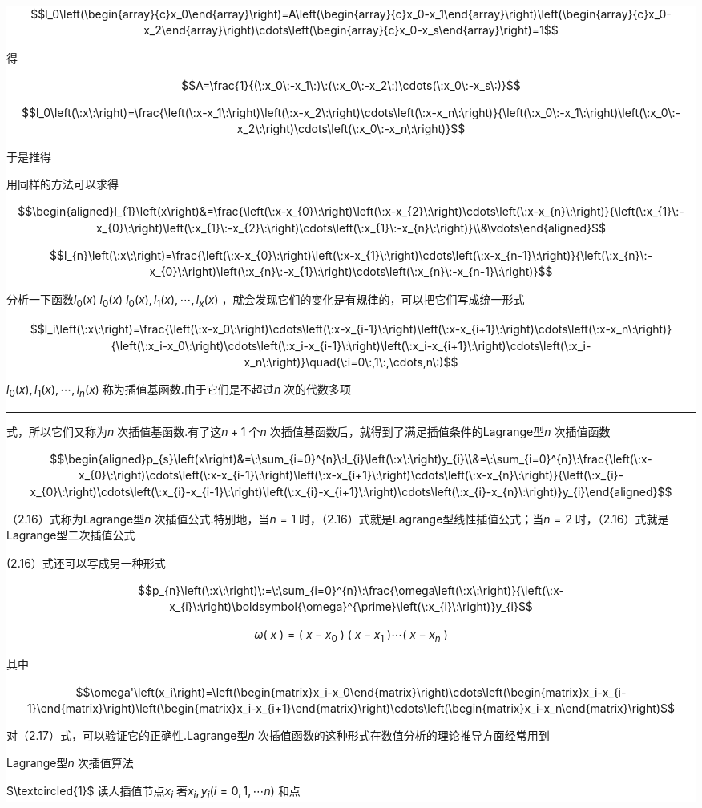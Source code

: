$$l_0\left(\begin{array}{c}x_0\end{array}\right)=A\left(\begin{array}{c}x_0-x_1\end{array}\right)\left(\begin{array}{c}x_0-x_2\end{array}\right)\cdots\left(\begin{array}{c}x_0-x_s\end{array}\right)=1$$

得

$$A=\frac{1}{(\:x_0\:-x_1\:)\:(\:x_0\:-x_2\:)\cdots(\:x_0\:-x_s\:)}$$

$$l_0\left(\:x\:\right)=\frac{\left(\:x-x_1\:\right)\left(\:x-x_2\:\right)\cdots\left(\:x-x_n\:\right)}{\left(\:x_0\:-x_1\:\right)\left(\:x_0\:-x_2\:\right)\cdots\left(\:x_0\:-x_n\:\right)}$$

于是推得

用同样的方法可以求得

$$\begin{aligned}l_{1}\left(x\right)&=\frac{\left(\:x-x_{0}\:\right)\left(\:x-x_{2}\:\right)\cdots\left(\:x-x_{n}\:\right)}{\left(\:x_{1}\:-x_{0}\:\right)\left(\:x_{1}\:-x_{2}\:\right)\cdots\left(\:x_{1}\:-x_{n}\:\right)}\\&\vdots\end{aligned}$$

$$l_{n}\left(\:x\:\right)=\frac{\left(\:x-x_{0}\:\right)\left(\:x-x_{1}\:\right)\cdots\left(\:x-x_{n-1}\:\right)}{\left(\:x_{n}\:-x_{0}\:\right)\left(\:x_{n}\:-x_{1}\:\right)\cdots\left(\:x_{n}\:-x_{n-1}\:\right)}$$

分析一下函数$l_0(x)$ $l_0(x)$ $l_{0}\left(x\right),l_{1}\left(x\right),\cdots,l_{x}\left(x\right)$ ，就会发现它们的变化是有规律的，可以把它们写成统一形式

$$l_i\left(\:x\:\right)=\frac{\left(\:x-x_0\:\right)\cdots\left(\:x-x_{i-1}\:\right)\left(\:x-x_{i+1}\:\right)\cdots\left(\:x-x_n\:\right)}{\left(\:x_i-x_0\:\right)\cdots\left(\:x_i-x_{i-1}\:\right)\left(\:x_i-x_{i+1}\:\right)\cdots\left(\:x_i-x_n\:\right)}\quad(\:i=0\:,1\:,\cdots,n\:)$$

$l_{0}\left(x\right),l_{1}\left(x\right),\cdots,l_{n}\left(x\right)$ 称为插值基函数.由于它们是不超过$n$ 次的代数多项

------------------------------------------------------------------

式，所以它们又称为$n$ 次插值基函数.有了这$n+1$ 个$n$ 次插值基函数后，就得到了满足插值条件的Lagrange型$n$ 次插值函数

$$\begin{aligned}p_{s}\left(x\right)&=\:\sum_{i=0}^{n}\:l_{i}\left(\:x\:\right)y_{i}\\&=\:\sum_{i=0}^{n}\:\frac{\left(\:x-x_{0}\:\right)\cdots\left(\:x-x_{i-1}\:\right)\left(\:x-x_{i+1}\:\right)\cdots\left(\:x-x_{n}\:\right)}{\left(\:x_{i}-x_{0}\:\right)\cdots\left(\:x_{i}-x_{i-1}\:\right)\left(\:x_{i}-x_{i+1}\:\right)\cdots\left(\:x_{i}-x_{n}\:\right)}y_{i}\end{aligned}$$

（2.16）式称为Lagrange型$n$ 次插值公式.特别地，当$n=1$ 时，（2.16）式就是Lagrange型线性插值公式；当$n=2$ 时，（2.16）式就是Lagrange型二次插值公式

(2.16）式还可以写成另一种形式

$$p_{n}\left(\:x\:\right)\:=\:\sum_{i=0}^{n}\:\frac{\omega\left(\:x\:\right)}{\left(\:x-x_{i}\:\right)\boldsymbol{\omega}^{\prime}\left(\:x_{i}\:\right)}y_{i}$$

$$\omega(\:x\:)=(\:x-x_{0}\:)\:(\:x-x_{1}\:)\cdots(\:x-x_{n}\:)$$

其中

$$\omega'\left(x_i\right)=\left(\begin{matrix}x_i-x_0\end{matrix}\right)\cdots\left(\begin{matrix}x_i-x_{i-1}\end{matrix}\right)\left(\begin{matrix}x_i-x_{i+1}\end{matrix}\right)\cdots\left(\begin{matrix}x_i-x_n\end{matrix}\right)$$

对（2.17）式，可以验证它的正确性.Lagrange型$n$ 次插值函数的这种形式在数值分析的理论推导方面经常用到

Lagrange型$n$ 次插值算法

$\textcircled{1}$ 读人插值节点$x_{i}$ 著$x_{i},y_{i}\left(i=0,1,\cdots n\right)$ 和点
